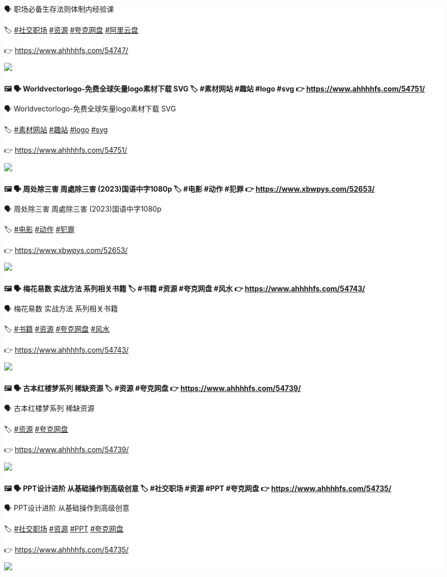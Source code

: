 <p><span class="emoji">🗣️</span> 职场必备生存法则体制内经验课<br><br><span class="emoji">🏷️</span> <a href="https://t.me/abskoop/6930?q=%23%E7%A4%BE%E4%BA%A4%E8%81%8C%E5%9C%BA">#社交职场</a> <a href="https://t.me/abskoop/6930?q=%23%E8%B5%84%E6%BA%90">#资源</a> <a href="https://t.me/abskoop/6930?q=%23%E5%A4%B8%E5%85%8B%E7%BD%91%E7%9B%98">#夸克网盘</a> <a href="https://t.me/abskoop/6930?q=%23%E9%98%BF%E9%87%8C%E4%BA%91%E7%9B%98">#阿里云盘</a><br><br><span class="emoji">👉</span> <a href="https://www.ahhhhfs.com/54747/" target="_blank" rel="noopener">https://www.ahhhhfs.com/54747/</a></p><img src="https://cdn5.cdn-telegram.org/file/Hrj949mdYCxDdj7vdx_uuJrTUYlKOzG0VFFawY4iKc6PBo4JOIjpvVyYf0KY9dNEMMth2fsu2zULj9VBcxg730OFPKBoYrkOfGPJgMp_OUt18RpbEt20Y306Tz2tczOApVw7nckEu0tFZYmJe234hgaArUrdo2qTPjV156zl1HtknAccqhZ3Gkvc1HsinR5lTbLfDQwe8eM4T98FM5xmYvSy3pGrKcAS4AEXzCXi81_Z826q1wG9tj6m2Zg_nYcD40TOadyGxQ7VI_8j5qGLuZ148iT7YwdOrbduL8lFHcfU-wSbD-ucsb-ureX2ZfT-ishgKI1juYbcy-FKbJKk6g.jpg" referrerpolicy="no-referrer">

#### 🖼 🗣️ Worldvectorlogo-免费全球矢量logo素材下载 SVG 🏷️ #素材网站 #趣站 #logo #svg 👉 https://www.ahhhhfs.com/54751/
<p><span class="emoji">🗣️</span> Worldvectorlogo-免费全球矢量logo素材下载 SVG<br><br><span class="emoji">🏷️</span> <a href="https://t.me/abskoop/6929?q=%23%E7%B4%A0%E6%9D%90%E7%BD%91%E7%AB%99">#素材网站</a> <a href="https://t.me/abskoop/6929?q=%23%E8%B6%A3%E7%AB%99">#趣站</a> <a href="https://t.me/abskoop/6929?q=%23logo">#logo</a> <a href="https://t.me/abskoop/6929?q=%23svg">#svg</a><br><br><span class="emoji">👉</span> <a href="https://www.ahhhhfs.com/54751/" target="_blank" rel="noopener">https://www.ahhhhfs.com/54751/</a></p><img src="https://cdn5.cdn-telegram.org/file/HlZBKj-yokNSxBfJVICs17y3bCw_05Iu82EfIQggceqTNSZxnfMxFpGutYWu5-RcN2JuP59JO_uRJNPOC8IUKHFOuwe8BcuHKNcdDR3uBKiVoOUze5FqeHUfRBKoS89Up61Ia0GibCADMtzpyJ6UV9AXdftvI-XwBDd8ABqCTqQm12d39tONWONzEnXHYXpQEEwZ8yhegNbAvvhyNeuhuGUm8axYfkDqpvlDh4cWDTHwwnfnuFgQVXeVaMgME-RVzj9u0vbZbDkcEEdbF9P7zQZvbqxXpvA8pNeZZAmPbw2vqLmnABUFFbrVOAUZYNJRRj_Y3jwrVsmBqd-RP_FtqA.jpg" referrerpolicy="no-referrer">

#### 🖼 🗣️ 周处除三害 周處除三害 (2023)国语中字1080p 🏷️ #电影 #动作 #犯罪 👉 https://www.xbwpys.com/52653/
<p><span class="emoji">🗣️</span> 周处除三害 周處除三害 (2023)国语中字1080p<br><br><span class="emoji">🏷️</span> <a href="https://t.me/abskoop/6928?q=%23%E7%94%B5%E5%BD%B1">#电影</a> <a href="https://t.me/abskoop/6928?q=%23%E5%8A%A8%E4%BD%9C">#动作</a> <a href="https://t.me/abskoop/6928?q=%23%E7%8A%AF%E7%BD%AA">#犯罪</a><br><br><span class="emoji">👉</span> <a href="https://www.xbwpys.com/52653/" target="_blank" rel="noopener">https://www.xbwpys.com/52653/</a></p><img src="https://cdn5.cdn-telegram.org/file/axdnAsBEzEmzP4ZFnjUr6Fw2tpAsuRBW7K07nde2OwkaIuNtdns39wey-CfRS4zLBbrzC9ffegZilS4LS9WJ1K54IVyqS9Hb_zunEoBhU4W_fVcxLXmAaNuEKYljKDTy5y2j5FcjEOBlmqR1wIvNYDt-mLsG385EpD4b0ia4gSxroi7EAzIERT6XC8jkeC9IDPsWxGnqU4ZgAe5SnshBxg7g1w6ma-ovJY78ziWOyTlhhzusKjhcZIPoOZChfBZ_SeCl2Lq7Dy04OqDMfz2y8rwaqcEzkNgRuzWQj2WMbOiEcaKIk1cm1Awwxh8QrMfpZppRKsrlja4DmgdjPzeIvg.jpg" referrerpolicy="no-referrer">

#### 🖼 🗣️ 梅花易数 实战方法 系列相关书籍 🏷️ #书籍 #资源 #夸克网盘 #风水 👉 https://www.ahhhhfs.com/54743/
<p><span class="emoji">🗣️</span> 梅花易数 实战方法 系列相关书籍<br><br><span class="emoji">🏷️</span> <a href="https://t.me/abskoop/6927?q=%23%E4%B9%A6%E7%B1%8D">#书籍</a> <a href="https://t.me/abskoop/6927?q=%23%E8%B5%84%E6%BA%90">#资源</a> <a href="https://t.me/abskoop/6927?q=%23%E5%A4%B8%E5%85%8B%E7%BD%91%E7%9B%98">#夸克网盘</a> <a href="https://t.me/abskoop/6927?q=%23%E9%A3%8E%E6%B0%B4">#风水</a><br><br><span class="emoji">👉</span> <a href="https://www.ahhhhfs.com/54743/" target="_blank" rel="noopener">https://www.ahhhhfs.com/54743/</a></p><img src="https://cdn5.cdn-telegram.org/file/KR1Lqj3XToRSp-oyPwzm7cWzvwnMApZmgDjRoQcOwRLQ3IKbAvasgtsSMHCiXbvvjVxicBebIVcxes--F-GDOm6s7iUdYPOAMPL2Z8WPFujYV6ZzJt2ksklqKUWnRzpBeV0UUuDolvN9EN69hpNEKDPFU7BB919R1OVCcunSLnS55k5PHEzRfN9VQt1huh2F6yZ8OkLhql-BmH9TiO-8HrBh26N4DRbUAd6X4uk6BzG99dvOgqS90Kx9RnDMF_CoB9U5Yln6rUW1pinJ5g_t4bKhuiiWy0TuWJ1VxAanETq4ExazyXIhFgDRgAa3NEP4fI2nc4zS7hYozlKmHj_uJw.jpg" referrerpolicy="no-referrer">

#### 🖼 🗣️ 古本红楼梦系列 稀缺资源 🏷️ #资源 #夸克网盘 👉 https://www.ahhhhfs.com/54739/
<p><span class="emoji">🗣️</span> 古本红楼梦系列 稀缺资源<br><br><span class="emoji">🏷️</span> <a href="https://t.me/abskoop/6926?q=%23%E8%B5%84%E6%BA%90">#资源</a> <a href="https://t.me/abskoop/6926?q=%23%E5%A4%B8%E5%85%8B%E7%BD%91%E7%9B%98">#夸克网盘</a><br><br><span class="emoji">👉</span> <a href="https://www.ahhhhfs.com/54739/" target="_blank" rel="noopener">https://www.ahhhhfs.com/54739/</a></p><img src="https://cdn5.cdn-telegram.org/file/vYMIJRENcqq1mZ6sc2ooMHso7TsIIjkIAwq0W0-f0MusUm4fhmRD_Z1_5HkMyKD3H_XKNjLo_zfU-CDThPQHO4-7HjN0jZRpJLG7zM9r29CQP1Lm9HbOMWqd8PNQXdntTlC5614kYHr8tyr-D_piPxdxTPD28nNVoa7V4eXMhHAr9m7jC9deveG3qD-agK-LikWUt0eg0_K5KlJDjzJQaRk1I9NJpk8rWQBih7jEp1AcFVl6Yxot4TWyErz13YKVFc2gZogKLbgo-c1FF9ceojGNyRPbZSpwuYQnlNqJieLiuijzxu8irO-SbwuwDXXdQC-0Rwb1pksvlrA9xEDp7w.jpg" referrerpolicy="no-referrer">

#### 🖼 🗣️ PPT设计进阶 从基础操作到高级创意 🏷️ #社交职场 #资源 #PPT #夸克网盘 👉 https://www.ahhhhfs.com/54735/
<p><span class="emoji">🗣️</span> PPT设计进阶 从基础操作到高级创意<br><br><span class="emoji">🏷️</span> <a href="https://t.me/abskoop/6925?q=%23%E7%A4%BE%E4%BA%A4%E8%81%8C%E5%9C%BA">#社交职场</a> <a href="https://t.me/abskoop/6925?q=%23%E8%B5%84%E6%BA%90">#资源</a> <a href="https://t.me/abskoop/6925?q=%23PPT">#PPT</a> <a href="https://t.me/abskoop/6925?q=%23%E5%A4%B8%E5%85%8B%E7%BD%91%E7%9B%98">#夸克网盘</a><br><br><span class="emoji">👉</span> <a href="https://www.ahhhhfs.com/54735/" target="_blank" rel="noopener">https://www.ahhhhfs.com/54735/</a></p><img src="https://cdn5.cdn-telegram.org/file/n1kvqvHJ4wIhIeL9kmtipqjxiPPyBVpHWyRDb9m-udvF3mv91kHxwVWLyHlYc8KYGAp8Q_omHXAmmp-3SYEbMbE8ST2RZrdc5i2ZqngWcZdDiFGtpvQYsxIMq6St73MYal7JtgbihjpsDf8NSndnvAMESrcjhS8xJE0L_Mf-QGpPrd82sWRLOVgTgN17jevaazu0dxYL3gIwlancVyY-h591MTM-jbY8KEFkKsTLnjLZC1dn6-UdWuRpwxPJdk1NHyn44Ufad7NIV5UnAFoxr2ibltMBrx3FHCUZnIVDKlBfKh84h-4KjTG4lZD9uu8i29pYdO_7TaXbH2nYE1uVqQ.jpg" referrerpolicy="no-referrer">
